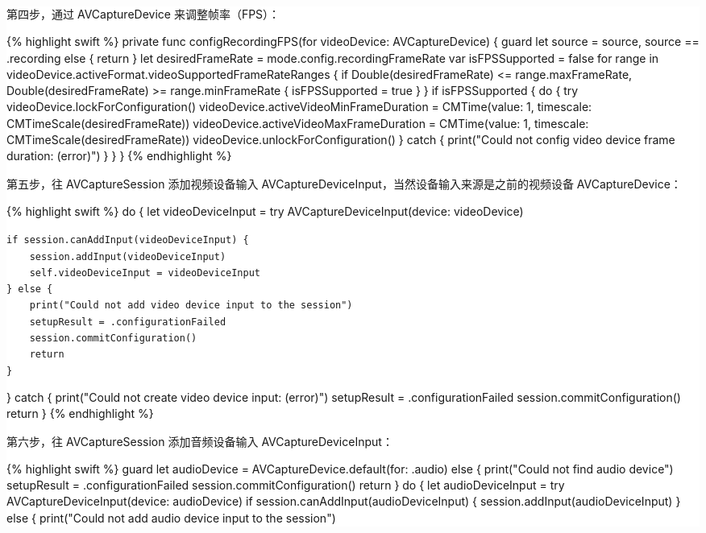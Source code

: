 第四步，通过 AVCaptureDevice 来调整帧率（FPS）：

{% highlight swift %}
private func configRecordingFPS(for videoDevice: AVCaptureDevice) {
    guard let source = source, source == .recording else { return }
    let desiredFrameRate = mode.config.recordingFrameRate
    var isFPSSupported = false
    for range in videoDevice.activeFormat.videoSupportedFrameRateRanges {
        if Double(desiredFrameRate) <= range.maxFrameRate,
            Double(desiredFrameRate) >= range.minFrameRate {
            isFPSSupported = true
        }
    }
    if isFPSSupported {
        do {
            try videoDevice.lockForConfiguration()
            videoDevice.activeVideoMinFrameDuration = CMTime(value: 1, timescale: CMTimeScale(desiredFrameRate))
            videoDevice.activeVideoMaxFrameDuration = CMTime(value: 1, timescale: CMTimeScale(desiredFrameRate))
            videoDevice.unlockForConfiguration()
        } catch {
            print("Could not config video device frame duration: \(error)")
        }
    }
}
{% endhighlight %}

第五步，往 AVCaptureSession 添加视频设备输入 AVCaptureDeviceInput，当然设备输入来源是之前的视频设备 AVCaptureDevice：

{% highlight swift %}
do {
    let videoDeviceInput = try AVCaptureDeviceInput(device: videoDevice)
    
    if session.canAddInput(videoDeviceInput) {
        session.addInput(videoDeviceInput)
        self.videoDeviceInput = videoDeviceInput
    } else {
        print("Could not add video device input to the session")
        setupResult = .configurationFailed
        session.commitConfiguration()
        return
    }
} catch {
    print("Could not create video device input: \(error)")
    setupResult = .configurationFailed
    session.commitConfiguration()
    return
}
{% endhighlight %}

第六步，往 AVCaptureSession 添加音频设备输入 AVCaptureDeviceInput：

{% highlight swift %}
guard let audioDevice = AVCaptureDevice.default(for: .audio) else {
    print("Could not find audio device")
    setupResult = .configurationFailed
    session.commitConfiguration()
    return
}
do {
    let audioDeviceInput = try AVCaptureDeviceInput(device: audioDevice)
    if session.canAddInput(audioDeviceInput) {
        session.addInput(audioDeviceInput)
    } else {
        print("Could not add audio device input to the session")